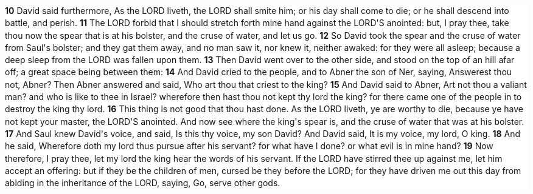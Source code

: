 **10** David said furthermore, As the LORD liveth, the LORD shall smite him; or his day shall come to die; or he shall descend into battle, and perish.
**11** The LORD forbid that I should stretch forth mine hand against the LORD'S anointed: but, I pray thee, take thou now the spear that is at his bolster, and the cruse of water, and let us go.
**12** So David took the spear and the cruse of water from Saul's bolster; and they gat them away, and no man saw it, nor knew it, neither awaked: for they were all asleep; because a deep sleep from the LORD was fallen upon them.
**13** Then David went over to the other side, and stood on the top of an hill afar off; a great space being between them:
**14** And David cried to the people, and to Abner the son of Ner, saying, Answerest thou not, Abner? Then Abner answered and said, Who art thou that criest to the king?
**15** And David said to Abner, Art not thou a valiant man? and who is like to thee in Israel? wherefore then hast thou not kept thy lord the king? for there came one of the people in to destroy the king thy lord.
**16** This thing is not good that thou hast done. As the LORD liveth, ye are worthy to die, because ye have not kept your master, the LORD'S anointed. And now see where the king's spear is, and the cruse of water that was at his bolster.
**17** And Saul knew David's voice, and said, Is this thy voice, my son David? And David said, It is my voice, my lord, O king.
**18** And he said, Wherefore doth my lord thus pursue after his servant? for what have I done? or what evil is in mine hand?
**19** Now therefore, I pray thee, let my lord the king hear the words of his servant. If the LORD have stirred thee up against me, let him accept an offering: but if they be the children of men, cursed be they before the LORD; for they have driven me out this day from abiding in the inheritance of the LORD, saying, Go, serve other gods.
